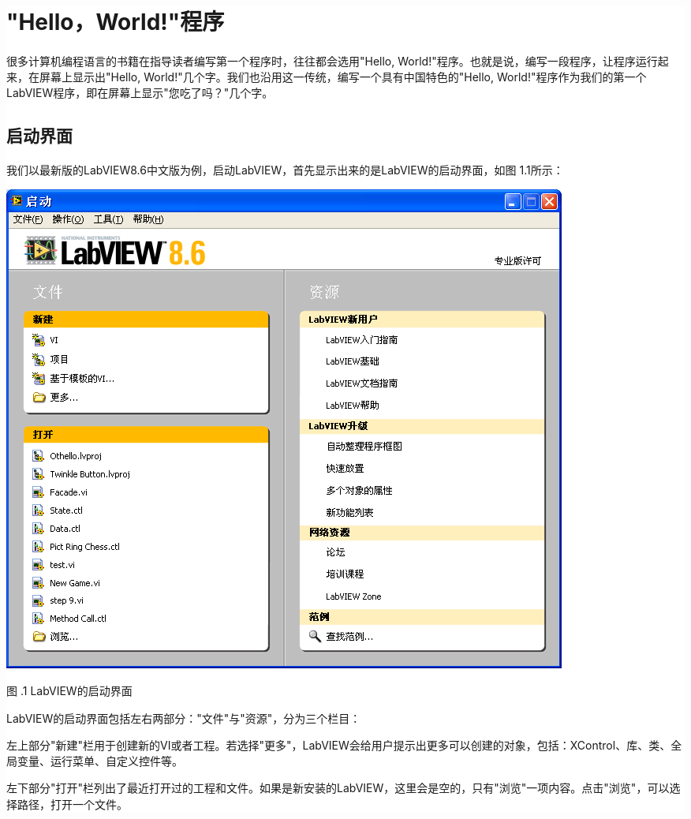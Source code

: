 # "Hello，World!"程序

很多计算机编程语言的书籍在指导读者编写第一个程序时，往往都会选用"Hello,
World!"程序。也就是说，编写一段程序，让程序运行起来，在屏幕上显示出"Hello,
World!"几个字。我们也沿用这一传统，编写一个具有中国特色的"Hello,
World!"程序作为我们的第一个LabVIEW程序，即在屏幕上显示"您吃了吗？"几个字。

## 启动界面

我们以最新版的LabVIEW8.6中文版为例，启动LabVIEW，首先显示出来的是LabVIEW的启动界面，如图
1.1所示：

![](images/image2.png)

图 .1 LabVIEW的启动界面

LabVIEW的启动界面包括左右两部分："文件"与"资源"，分为三个栏目：

左上部分"新建"栏用于创建新的VI或者工程。若选择"更多"，LabVIEW会给用户提示出更多可以创建的对象，包括：XControl、库、类、全局变量、运行菜单、自定义控件等。

左下部分"打开"栏列出了最近打开过的工程和文件。如果是新安装的LabVIEW，这里会是空的，只有"浏览"一项内容。点击"浏览"，可以选择路径，打开一个文件。
